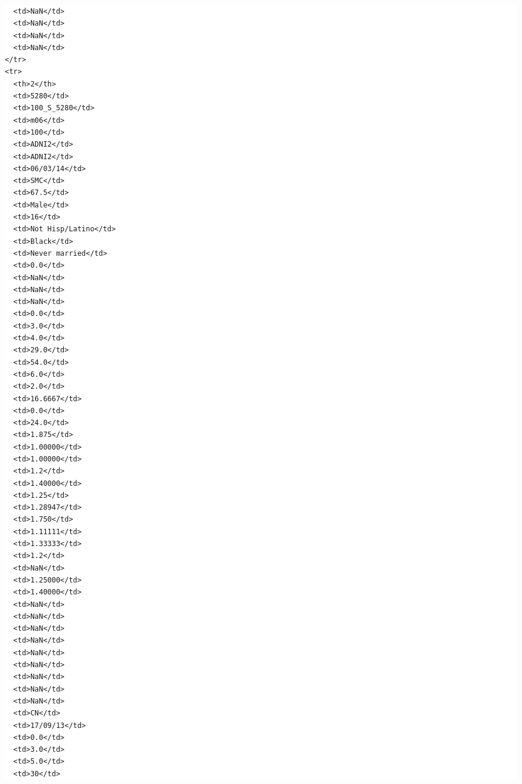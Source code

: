       <td>NaN</td>
      <td>NaN</td>
      <td>NaN</td>
      <td>NaN</td>
    </tr>
    <tr>
      <th>2</th>
      <td>5280</td>
      <td>100_S_5280</td>
      <td>m06</td>
      <td>100</td>
      <td>ADNI2</td>
      <td>ADNI2</td>
      <td>06/03/14</td>
      <td>SMC</td>
      <td>67.5</td>
      <td>Male</td>
      <td>16</td>
      <td>Not Hisp/Latino</td>
      <td>Black</td>
      <td>Never married</td>
      <td>0.0</td>
      <td>NaN</td>
      <td>NaN</td>
      <td>NaN</td>
      <td>0.0</td>
      <td>3.0</td>
      <td>4.0</td>
      <td>29.0</td>
      <td>54.0</td>
      <td>6.0</td>
      <td>2.0</td>
      <td>16.6667</td>
      <td>0.0</td>
      <td>24.0</td>
      <td>1.875</td>
      <td>1.00000</td>
      <td>1.00000</td>
      <td>1.2</td>
      <td>1.40000</td>
      <td>1.25</td>
      <td>1.28947</td>
      <td>1.750</td>
      <td>1.11111</td>
      <td>1.33333</td>
      <td>1.2</td>
      <td>NaN</td>
      <td>1.25000</td>
      <td>1.40000</td>
      <td>NaN</td>
      <td>NaN</td>
      <td>NaN</td>
      <td>NaN</td>
      <td>NaN</td>
      <td>NaN</td>
      <td>NaN</td>
      <td>NaN</td>
      <td>NaN</td>
      <td>CN</td>
      <td>17/09/13</td>
      <td>0.0</td>
      <td>3.0</td>
      <td>5.0</td>
      <td>30</td>